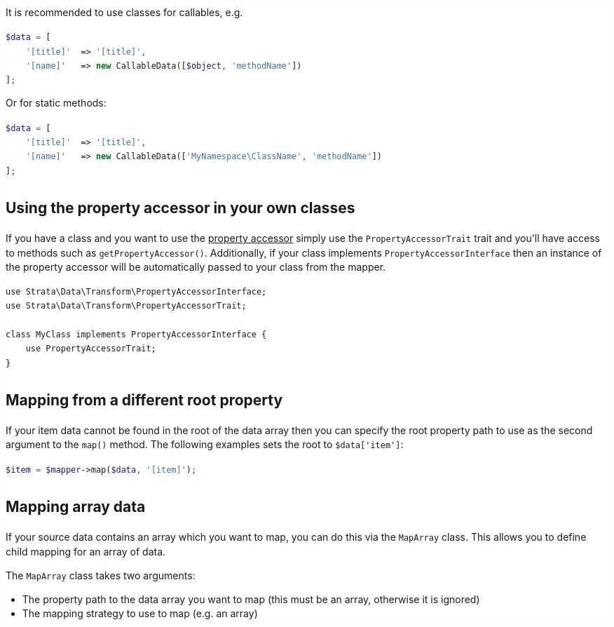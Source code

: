 It is recommended to use classes for callables, e.g.

```php
$data = [
    '[title]'  => '[title]',
    '[name]'   => new CallableData([$object, 'methodName'])
];
```

Or for static methods:

```php
$data = [
    '[title]'  => '[title]',
    '[name]'   => new CallableData(['MyNamespace\ClassName', 'methodName'])
];
```

## Using the property accessor in your own classes

If you have a class and you want to use the [property accessor](https://symfony.com/doc/current/components/property_access.html) simply use the `PropertyAccessorTrait` trait and you'll have access to methods such as `getPropertyAccessor()`. Additionally, if your class implements `PropertyAccessorInterface` then an instance of the property accessor will be automatically passed to your class from the mapper.

```text
use Strata\Data\Transform\PropertyAccessorInterface;
use Strata\Data\Transform\PropertyAccessorTrait;

class MyClass implements PropertyAccessorInterface {
    use PropertyAccessorTrait;
}
```

## Mapping from a different root property

If your item data cannot be found in the root of the data array then you can specify the root property path to use as the second argument to the `map()` method. The following examples sets the root to `$data['item']`:

```php
$item = $mapper->map($data, '[item]');
```

## Mapping array data

If your source data contains an array which you want to map, you can do this via the `MapArray` class. This allows you 
to define child mapping for an array of data. 

The `MapArray` class takes two arguments:
* The property path to the data array you want to map (this must be an array, otherwise it is ignored)
* The mapping strategy to use to map (e.g. an array)
